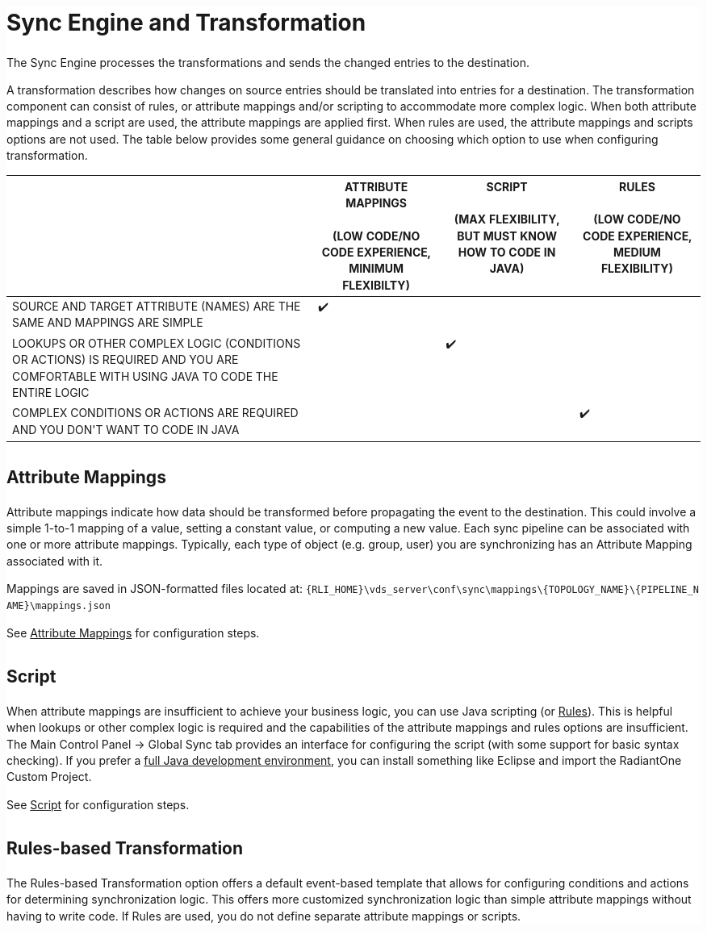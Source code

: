# Sync Engine and Transformation

The Sync Engine processes the transformations and sends the changed entries to the destination.

A transformation describes how changes on source entries should be translated into entries for a destination. The transformation component can consist of rules, or attribute mappings and/or scripting to accommodate more complex logic. When both attribute mappings and a script are used, the attribute mappings are applied first. When rules are used, the attribute mappings and scripts options are not used. The table below provides some general guidance on choosing which option to use when configuring transformation.

|  | ATTRIBUTE MAPPINGS<br /><br />(LOW CODE/NO CODE EXPERIENCE, MINIMUM FLEXIBILTY) | SCRIPT<br /><br />(MAX FLEXIBILITY, BUT MUST KNOW HOW TO CODE IN JAVA) | RULES<br /><br />(LOW CODE/NO CODE EXPERIENCE, MEDIUM FLEXIBILITY) |
|---|---|---|---|
| SOURCE AND TARGET ATTRIBUTE (NAMES) ARE THE SAME AND MAPPINGS ARE SIMPLE | :heavy_check_mark: |  |  |
| LOOKUPS OR OTHER COMPLEX LOGIC (CONDITIONS OR ACTIONS) IS REQUIRED AND YOU ARE COMFORTABLE WITH USING JAVA TO CODE THE ENTIRE LOGIC |  | :heavy_check_mark: |  |
| COMPLEX CONDITIONS OR ACTIONS ARE REQUIRED AND YOU DON'T WANT TO CODE IN JAVA |  |  | :heavy_check_mark: |

## Attribute Mappings

Attribute mappings indicate how data should be transformed before propagating the event to the destination. This could involve a simple 1-to-1 mapping of a value, setting a constant value, or computing a new value. Each sync pipeline can be associated with one or more attribute mappings. Typically, each type of object (e.g. group, user) you are synchronizing has an Attribute Mapping associated with it.

Mappings are saved in JSON-formatted files located at: `{RLI_HOME}\vds_server\conf\sync\mappings\{TOPOLOGY_NAME}\{PIPELINE_NAME}\mappings.json`

See [Attribute Mappings](../transformation/attribute-mappings.md#attribute-mappings) for configuration steps.

## Script

When attribute mappings are insufficient to achieve your business logic, you can use Java scripting (or [Rules](#rules-based-transformation)). This is helpful when lookups or other complex logic is required and the capabilities of the attribute mappings and rules options are insufficient. The Main Control Panel -> Global Sync tab provides an interface for configuring the script (with some support for basic syntax checking). If you prefer a [full Java development environment](../script.md#use-a-java-ide-to-customize-scripts), you can install something like Eclipse and import the RadiantOne Custom Project.

See [Script](../script.md#script) for configuration steps.

## Rules-based Transformation

The Rules-based Transformation option offers a default event-based template that allows for configuring conditions and actions for determining synchronization logic. This offers more customized synchronization logic than simple attribute mappings without having to write code. If Rules are used, you do not define separate attribute mappings or scripts.
